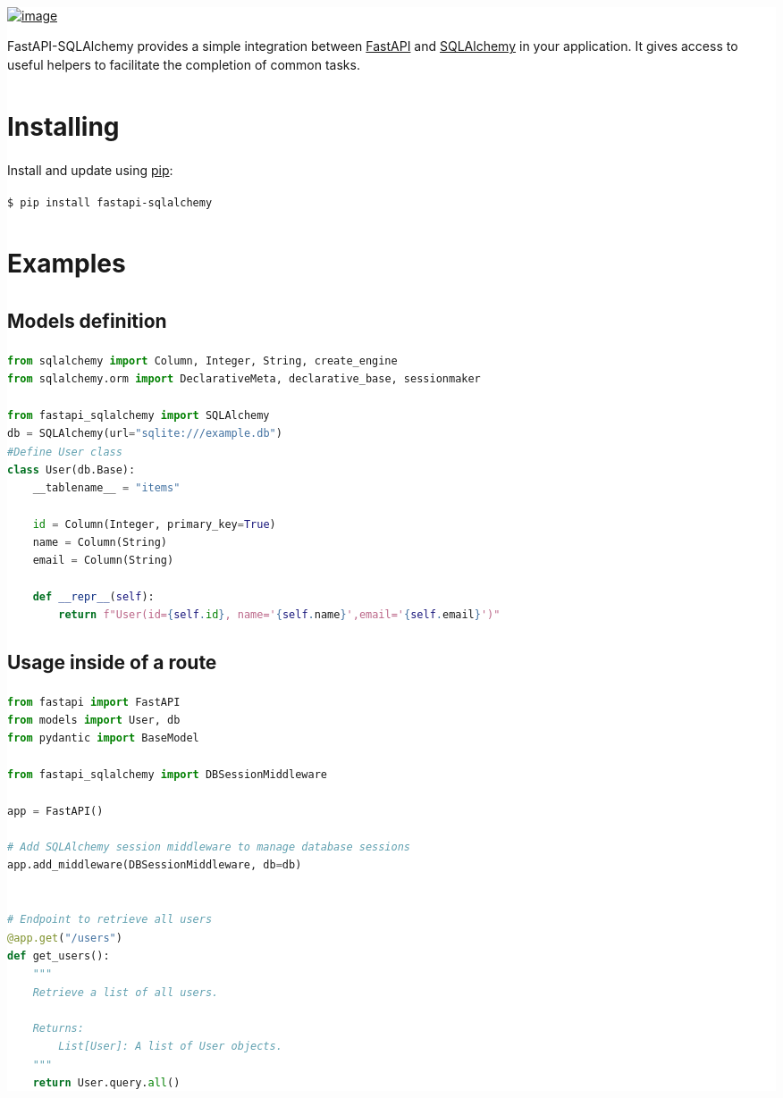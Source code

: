 

[![image](https://img.shields.io/pypi/v/FastAPI-SQLAlchemy-improved?color=blue)](https://pypi.org/project/FastAPI-SQLAlchemy-improved/)

FastAPI-SQLAlchemy provides a simple integration between
[FastAPI](https://github.com/tiangolo/fastapi) and
[SQLAlchemy](https://github.com/pallets/flask-sqlalchemy) in your
application. It gives access to useful helpers to facilitate the
completion of common tasks.

# Installing
Install and update using
[pip](https://pip.pypa.io/en/stable/quickstart/):
``` text
$ pip install fastapi-sqlalchemy
```
# Examples
## Models definition
``` python
from sqlalchemy import Column, Integer, String, create_engine
from sqlalchemy.orm import DeclarativeMeta, declarative_base, sessionmaker

from fastapi_sqlalchemy import SQLAlchemy
db = SQLAlchemy(url="sqlite:///example.db")
#Define User class
class User(db.Base):
    __tablename__ = "items"

    id = Column(Integer, primary_key=True)
    name = Column(String)
    email = Column(String)

    def __repr__(self):
        return f"User(id={self.id}, name='{self.name}',email='{self.email}')"
```
## Usage inside of a route
``` python
from fastapi import FastAPI
from models import User, db
from pydantic import BaseModel

from fastapi_sqlalchemy import DBSessionMiddleware

app = FastAPI()

# Add SQLAlchemy session middleware to manage database sessions
app.add_middleware(DBSessionMiddleware, db=db)


# Endpoint to retrieve all users
@app.get("/users")
def get_users():
    """
    Retrieve a list of all users.

    Returns:
        List[User]: A list of User objects.
    """
    return User.query.all()

```